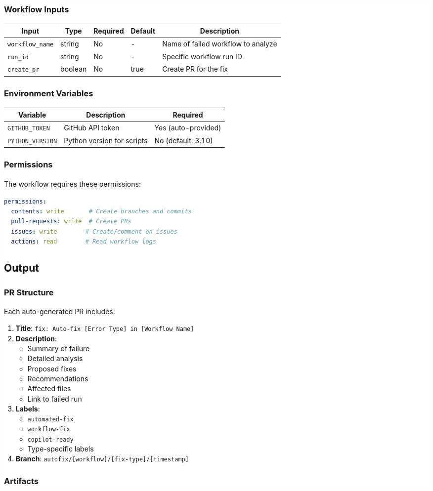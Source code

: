 ### Workflow Inputs

| Input | Type | Required | Default | Description |
|-------|------|----------|---------|-------------|
| `workflow_name` | string | No | - | Name of failed workflow to analyze |
| `run_id` | string | No | - | Specific workflow run ID |
| `create_pr` | boolean | No | true | Create PR for the fix |

### Environment Variables

| Variable | Description | Required |
|----------|-------------|----------|
| `GITHUB_TOKEN` | GitHub API token | Yes (auto-provided) |
| `PYTHON_VERSION` | Python version for scripts | No (default: 3.10) |

### Permissions

The workflow requires these permissions:

```yaml
permissions:
  contents: write       # Create branches and commits
  pull-requests: write  # Create PRs
  issues: write        # Create/comment on issues
  actions: read        # Read workflow logs
```

## Output

### PR Structure

Each auto-generated PR includes:

1. **Title**: `fix: Auto-fix [Error Type] in [Workflow Name]`
2. **Description**:
   - Summary of failure
   - Detailed analysis
   - Proposed fixes
   - Recommendations
   - Affected files
   - Link to failed run
3. **Labels**: 
   - `automated-fix`
   - `workflow-fix`
   - `copilot-ready`
   - Type-specific labels
4. **Branch**: `autofix/[workflow]/[fix-type]/[timestamp]`

### Artifacts
